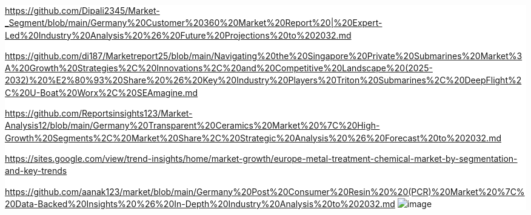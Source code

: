 <a href=https://github.com/di187/Marketreport25/blob/main/Navigating%20the%20Singapore%20Private%20Submarines%20Market%3A%20Growth%20Strategies%2C%20Innovations%2C%20and%20Competitive%20Landscape%20(2025-2032)%20%E2%80%93%20Share%20%26%20Key%20Industry%20Players%20Triton%20Submarines%2C%20DeepFlight%2C%20U-Boat%20Worx%2C%20SEAmagine.md>https://github.com/Dipali2345/Market-_Segment/blob/main/Germany%20Customer%20360%20Market%20Report%20|%20Expert-Led%20Industry%20Analysis%20%26%20Future%20Projections%20to%202032.md</a>

<a href=https://github.com/Reportsinsights123/Market-Analysis12/blob/main/Germany%20Transparent%20Ceramics%20Market%20%7C%20High-Growth%20Segments%2C%20Market%20Share%2C%20Strategic%20Analysis%20%26%20Forecast%20to%202032.md>https://github.com/di187/Marketreport25/blob/main/Navigating%20the%20Singapore%20Private%20Submarines%20Market%3A%20Growth%20Strategies%2C%20Innovations%2C%20and%20Competitive%20Landscape%20(2025-2032)%20%E2%80%93%20Share%20%26%20Key%20Industry%20Players%20Triton%20Submarines%2C%20DeepFlight%2C%20U-Boat%20Worx%2C%20SEAmagine.md</a>

<a href=https://sites.google.com/view/trend-insights/home/market-growth/europe-metal-treatment-chemical-market-by-segmentation-and-key-trends>https://github.com/Reportsinsights123/Market-Analysis12/blob/main/Germany%20Transparent%20Ceramics%20Market%20%7C%20High-Growth%20Segments%2C%20Market%20Share%2C%20Strategic%20Analysis%20%26%20Forecast%20to%202032.md</a>

<a href=https://github.com/aanak123/market/blob/main/Germany%20Post%20Consumer%20Resin%20%20(PCR)%20Market%20%7C%20Data-Backed%20Insights%20%26%20In-Depth%20Industry%20Analysis%20to%202032.md>https://sites.google.com/view/trend-insights/home/market-growth/europe-metal-treatment-chemical-market-by-segmentation-and-key-trends</a>

<a href=https://github.com/a8651571/marketer-post/blob/main/USA%20Sodium%20Hexametaphosphate%20Market%3A%20Current%20Patterns%20and%20Future%20Growth%20Prospects%20%7C%202032.md>https://github.com/aanak123/market/blob/main/Germany%20Post%20Consumer%20Resin%20%20(PCR)%20Market%20%7C%20Data-Backed%20Insights%20%26%20In-Depth%20Industry%20Analysis%20to%202032.md</a>
![image](https://github.com/user-attachments/assets/53be67db-882f-4a36-b318-326b3e7ab4a7)
